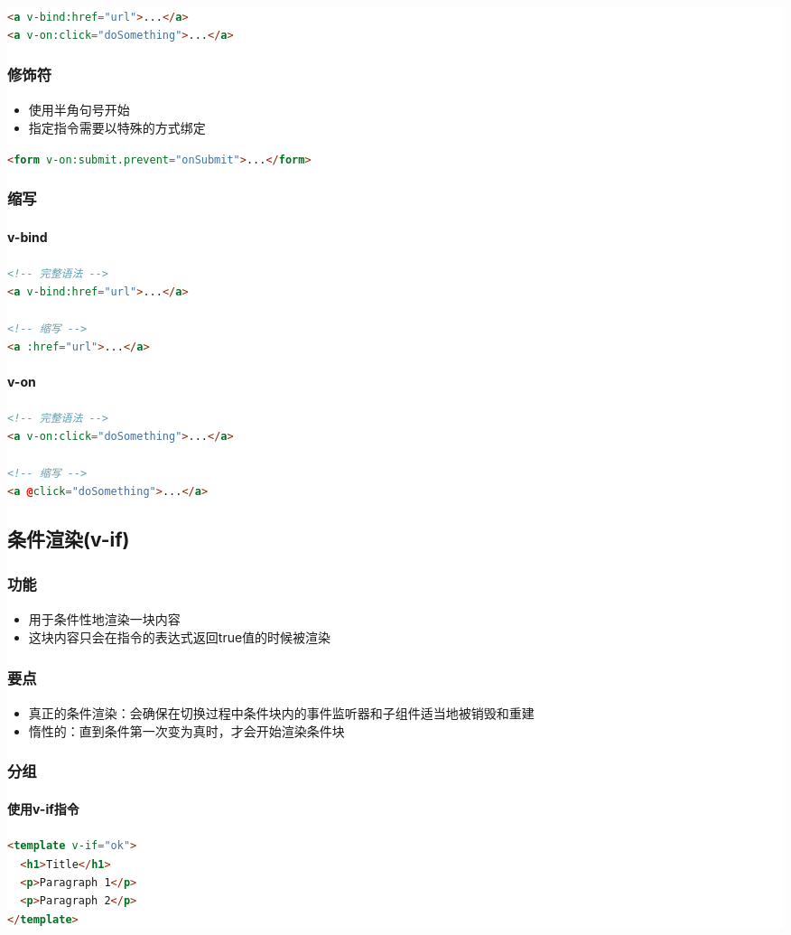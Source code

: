 ```html
<a v-bind:href="url">...</a>
<a v-on:click="doSomething">...</a>
```

### 修饰符
* 使用半角句号开始
* 指定指令需要以特殊的方式绑定

```html
<form v-on:submit.prevent="onSubmit">...</form>
```

### 缩写

#### v-bind
```html
<!-- 完整语法 -->
<a v-bind:href="url">...</a>

<!-- 缩写 -->
<a :href="url">...</a>
```

#### v-on
```html
<!-- 完整语法 -->
<a v-on:click="doSomething">...</a>

<!-- 缩写 -->
<a @click="doSomething">...</a>
```


## 条件渲染(v-if)

### 功能
* 用于条件性地渲染一块内容
* 这块内容只会在指令的表达式返回true值的时候被渲染

### 要点
* 真正的条件渲染：会确保在切换过程中条件块内的事件监听器和子组件适当地被销毁和重建
* 惰性的：直到条件第一次变为真时，才会开始渲染条件块

### 分组

#### 使用v-if指令
```html
<template v-if="ok">
  <h1>Title</h1>
  <p>Paragraph 1</p>
  <p>Paragraph 2</p>
</template>
```
